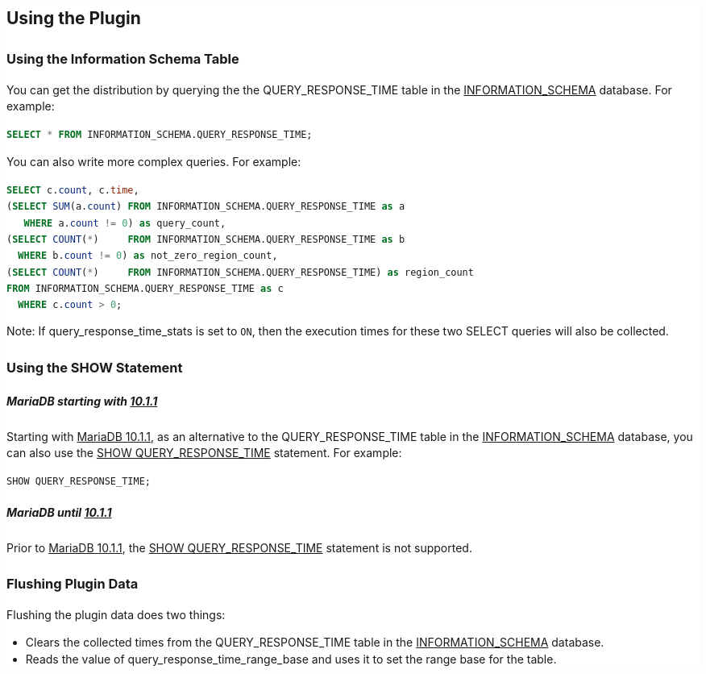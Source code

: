 ## Using the Plugin

### Using the Information Schema Table

You can get the distribution by querying the the <a undefined>QUERY_RESPONSE_TIME</a> table in the [INFORMATION_SCHEMA](/sql-statements-structure/sql-statements/administrative-sql-statements/system-tables/information-schema/) database. For example:

```sql
SELECT * FROM INFORMATION_SCHEMA.QUERY_RESPONSE_TIME;
```

You can also write more complex queries. For example:

```sql
SELECT c.count, c.time,
(SELECT SUM(a.count) FROM INFORMATION_SCHEMA.QUERY_RESPONSE_TIME as a 
   WHERE a.count != 0) as query_count,
(SELECT COUNT(*)     FROM INFORMATION_SCHEMA.QUERY_RESPONSE_TIME as b 
  WHERE b.count != 0) as not_zero_region_count,
(SELECT COUNT(*)     FROM INFORMATION_SCHEMA.QUERY_RESPONSE_TIME) as region_count
FROM INFORMATION_SCHEMA.QUERY_RESPONSE_TIME as c 
  WHERE c.count > 0;
```

Note: If <a undefined>query_response_time_stats</a> is set to `ON`, then the execution times for these two SELECT queries will also be collected.

### Using the SHOW Statement

##### MariaDB starting with [10.1.1](/kb/en/mariadb-1011-release-notes/)

Starting with [MariaDB 10.1.1](/kb/en/mariadb-1011-release-notes/), as an alternative to the <a undefined>QUERY_RESPONSE_TIME</a> table in the [INFORMATION_SCHEMA](/sql-statements-structure/sql-statements/administrative-sql-statements/system-tables/information-schema/) database, you can also use the [SHOW QUERY_RESPONSE_TIME](/sql-statements-structure/sql-statements/administrative-sql-statements/show/show-query_response_time/) statement. For example:

```sql
SHOW QUERY_RESPONSE_TIME;
```

##### MariaDB until [10.1.1](/kb/en/mariadb-1011-release-notes/)

Prior to [MariaDB 10.1.1](/kb/en/mariadb-1011-release-notes/), the [SHOW QUERY_RESPONSE_TIME](/sql-statements-structure/sql-statements/administrative-sql-statements/show/show-query_response_time/) statement is not supported.

### Flushing Plugin Data

Flushing the plugin data does two things:

- Clears the collected times from the <a undefined>QUERY_RESPONSE_TIME</a> table in the [INFORMATION_SCHEMA](/sql-statements-structure/sql-statements/administrative-sql-statements/system-tables/information-schema/) database.
- Reads the value of <a undefined>query_response_time_range_base</a> and uses it to set the range base for the table.

